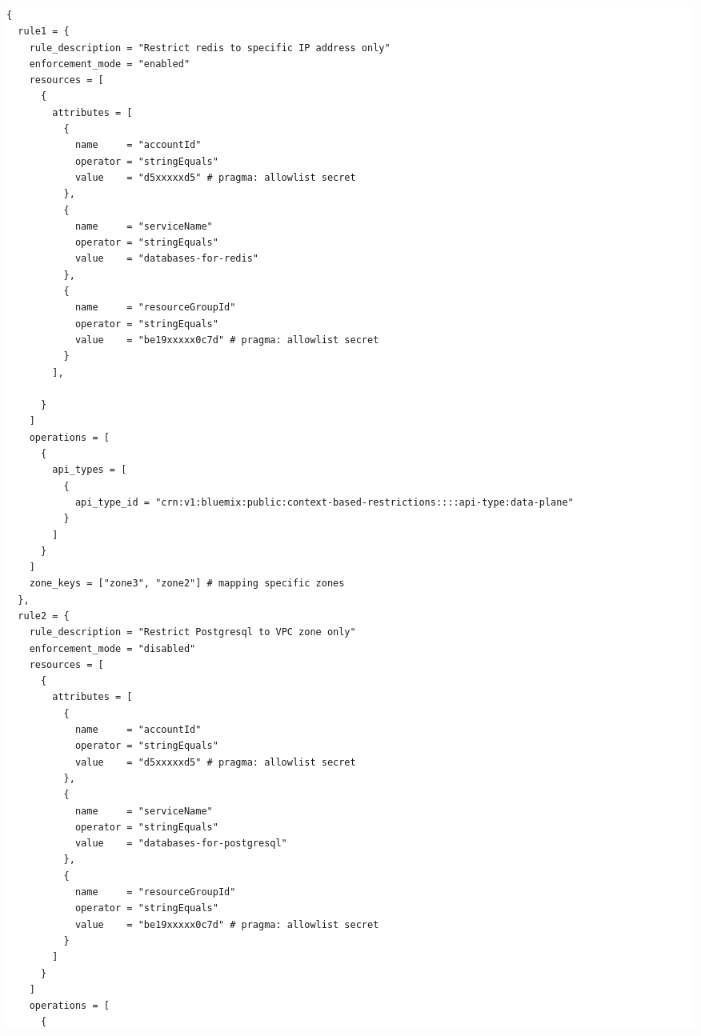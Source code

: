 ```hcl
{
  rule1 = {
    rule_description = "Restrict redis to specific IP address only"
    enforcement_mode = "enabled"
    resources = [
      {
        attributes = [
          {
            name     = "accountId"
            operator = "stringEquals"
            value    = "d5xxxxxd5" # pragma: allowlist secret
          },
          {
            name     = "serviceName"
            operator = "stringEquals"
            value    = "databases-for-redis"
          },
          {
            name     = "resourceGroupId"
            operator = "stringEquals"
            value    = "be19xxxxx0c7d" # pragma: allowlist secret
          }
        ],

      }
    ]
    operations = [
      {
        api_types = [
          {
            api_type_id = "crn:v1:bluemix:public:context-based-restrictions::::api-type:data-plane"
          }
        ]
      }
    ]
    zone_keys = ["zone3", "zone2"] # mapping specific zones
  },
  rule2 = {
    rule_description = "Restrict Postgresql to VPC zone only"
    enforcement_mode = "disabled"
    resources = [
      {
        attributes = [
          {
            name     = "accountId"
            operator = "stringEquals"
            value    = "d5xxxxxd5" # pragma: allowlist secret
          },
          {
            name     = "serviceName"
            operator = "stringEquals"
            value    = "databases-for-postgresql"
          },
          {
            name     = "resourceGroupId"
            operator = "stringEquals"
            value    = "be19xxxxx0c7d" # pragma: allowlist secret
          }
        ]
      }
    ]
    operations = [
      {
```